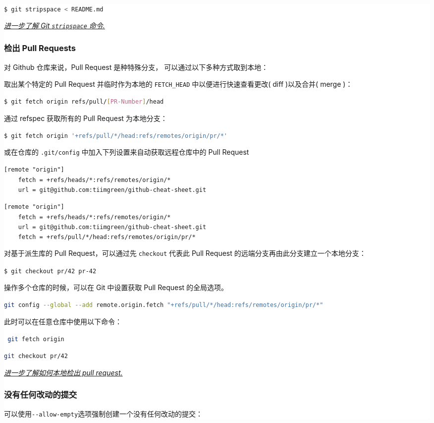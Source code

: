 ```bash
$ git stripspace < README.md
```

[*进一步了解 Git `stripspace` 命令.*](http://git-scm.com/docs/git-stripspace)

### 检出 Pull Requests
对 Github 仓库来说，Pull Request 是种特殊分支， 可以通过以下多种方式取到本地：

取出某个特定的 Pull Request 并临时作为本地的 `FETCH_HEAD` 中以便进行快速查看更改( diff )以及合并( merge )：

```bash
$ git fetch origin refs/pull/[PR-Number]/head
```

通过 refspec 获取所有的 Pull Request 为本地分支：

```bash
$ git fetch origin '+refs/pull/*/head:refs/remotes/origin/pr/*'
```

或在仓库的 `.git/config` 中加入下列设置来自动获取远程仓库中的 Pull Request
```
[remote "origin"]
    fetch = +refs/heads/*:refs/remotes/origin/*
    url = git@github.com:tiimgreen/github-cheat-sheet.git
```

```
[remote "origin"]
    fetch = +refs/heads/*:refs/remotes/origin/*
    url = git@github.com:tiimgreen/github-cheat-sheet.git
    fetch = +refs/pull/*/head:refs/remotes/origin/pr/*
```

对基于派生库的 Pull Request，可以通过先 `checkout` 代表此 Pull Request 的远端分支再由此分支建立一个本地分支：

```bash
$ git checkout pr/42 pr-42
```

操作多个仓库的时候，可以在 Git 中设置获取 Pull Request 的全局选项。

```bash
git config --global --add remote.origin.fetch "+refs/pull/*/head:refs/remotes/origin/pr/*"
```

此时可以在任意仓库中使用以下命令：

```bash
 git fetch origin
```

```bash
git checkout pr/42
```


[*进一步了解如何本地检出 pull request.*](https://help.github.com/articles/checking-out-pull-requests-locally)

### 没有任何改动的提交
可以使用`--allow-empty`选项强制创建一个没有任何改动的提交：

